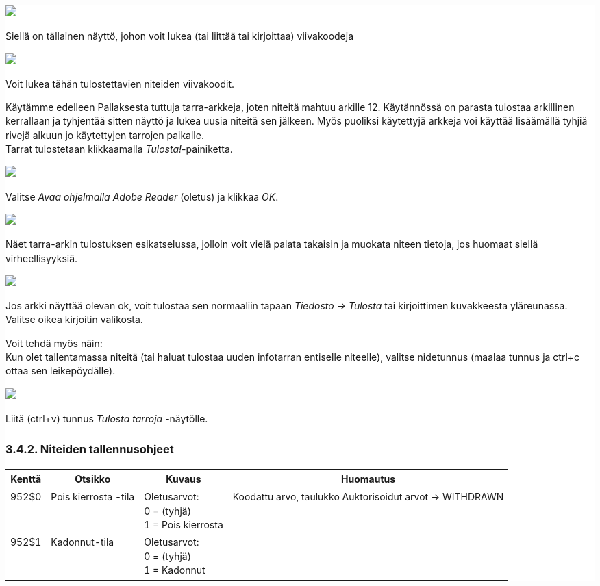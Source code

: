 ![](/assets/files/docs/Luettelointi/luettelointi61.png)

Siellä on tällainen näyttö, johon voit lukea (tai liittää tai
kirjoittaa) viivakoodeja

![](/assets/files/docs/Luettelointi/luettelointi62.png)

Voit lukea tähän tulostettavien niteiden viivakoodit.

Käytämme edelleen Pallaksesta tuttuja tarra-arkkeja, joten niteitä
mahtuu arkille 12. Käytännössä on parasta tulostaa arkillinen kerrallaan
ja tyhjentää sitten näyttö ja lukea uusia niteitä sen jälkeen. Myös
puoliksi käytettyjä arkkeja voi käyttää lisäämällä tyhjiä rivejä alkuun
jo käytettyjen tarrojen paikalle.  
Tarrat tulostetaan klikkaamalla _Tulosta!_-painiketta.

![](/assets/files/docs/Luettelointi/luettelointi63.png)

Valitse _Avaa ohjelmalla Adobe Reader_ (oletus) ja klikkaa _OK_.

![](/assets/files/docs/Luettelointi/luettelointi64.png)

Näet tarra-arkin tulostuksen esikatselussa, jolloin voit vielä palata
takaisin ja muokata niteen tietoja, jos huomaat siellä virheellisyyksiä.

![](/assets/files/docs/Luettelointi/luettelointi65.png)

Jos arkki näyttää olevan ok, voit tulostaa sen normaaliin tapaan
_Tiedosto -&gt; Tulosta_ tai kirjoittimen kuvakkeesta yläreunassa.
Valitse oikea kirjoitin valikosta.

Voit tehdä myös näin:  
Kun olet tallentamassa niteitä (tai haluat tulostaa uuden infotarran
entiselle niteelle), valitse nidetunnus (maalaa tunnus ja ctrl+c ottaa
sen leikepöydälle).

![](/assets/files/docs/Luettelointi/luettelointi66.png)

Liitä (ctrl+v) tunnus _Tulosta tarroja_ -näytölle.

### 3.4.2. Niteiden tallennusohjeet

<table>
<thead>
<tr class="header">
<th>Kenttä</th>
<th>Otsikko</th>
<th>Kuvaus</th>
<th>Huomautus</th>
</tr>
</thead>
<tbody>
<tr class="odd">
<td>952$0</td>
<td>Pois kierrosta -tila</td>
<td>Oletusarvot:<br />
0 = (tyhjä)<br />
1 = Pois kierrosta</td>
<td>Koodattu arvo, taulukko Auktorisoidut arvot -&gt; WITHDRAWN</td>
</tr>
<tr class="even">
<td>952$1</td>
<td>Kadonnut-tila</td>
<td>Oletusarvot:<br />
0 = (tyhjä)<br />
1 = Kadonnut<br />